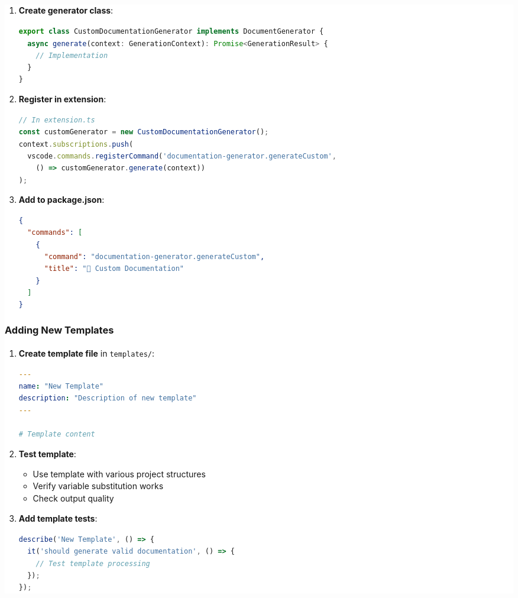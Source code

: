 1. **Create generator class**:
   ```typescript
   export class CustomDocumentationGenerator implements DocumentGenerator {
     async generate(context: GenerationContext): Promise<GenerationResult> {
       // Implementation
     }
   }
   ```

2. **Register in extension**:
   ```typescript
   // In extension.ts
   const customGenerator = new CustomDocumentationGenerator();
   context.subscriptions.push(
     vscode.commands.registerCommand('documentation-generator.generateCustom',
       () => customGenerator.generate(context))
   );
   ```

3. **Add to package.json**:
   ```json
   {
     "commands": [
       {
         "command": "documentation-generator.generateCustom",
         "title": "📝 Custom Documentation"
       }
     ]
   }
   ```

### Adding New Templates

1. **Create template file** in `templates/`:
   ```yaml
   ---
   name: "New Template"
   description: "Description of new template"
   ---

   # Template content
   ```

2. **Test template**:
   - Use template with various project structures
   - Verify variable substitution works
   - Check output quality

3. **Add template tests**:
   ```typescript
   describe('New Template', () => {
     it('should generate valid documentation', () => {
       // Test template processing
     });
   });
   ```
